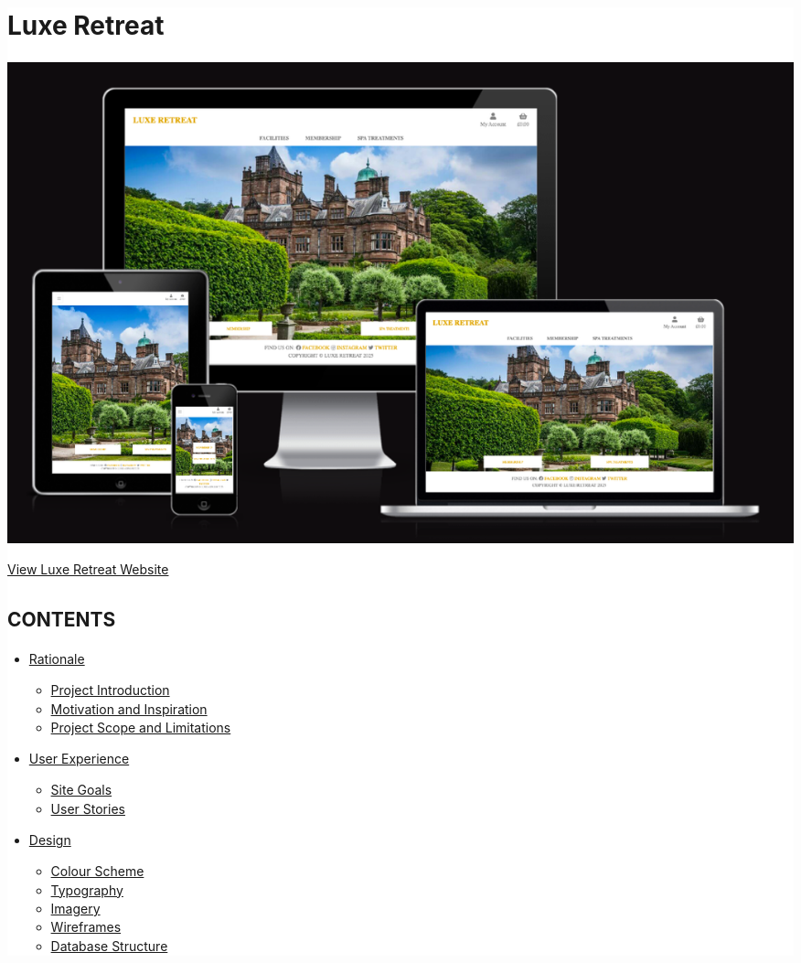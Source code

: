 # Luxe Retreat


![Luxe Retreat Website shown on a range of devices](docs/responsivehome.png)

[View Luxe Retreat Website](https://luxe-retreat-cf96daa6ac2f.herokuapp.com/)


## CONTENTS
* [Rationale](#rationale)
  * [Project Introduction](#project-introduction)
  * [Motivation and Inspiration](#motivation-and-inspiration)
  * [Project Scope and Limitations](#project-scope-and-limitations)

* [User Experience](#user-experience-ux)
  * [Site Goals](#site-goals)
  * [User Stories](#user-stories)

* [Design](#design)
  * [Colour Scheme](#colour-scheme)
  * [Typography](#typography)
  * [Imagery](#imagery)
  * [Wireframes](#wireframes)
  * [Database Structure](#database-structure)
